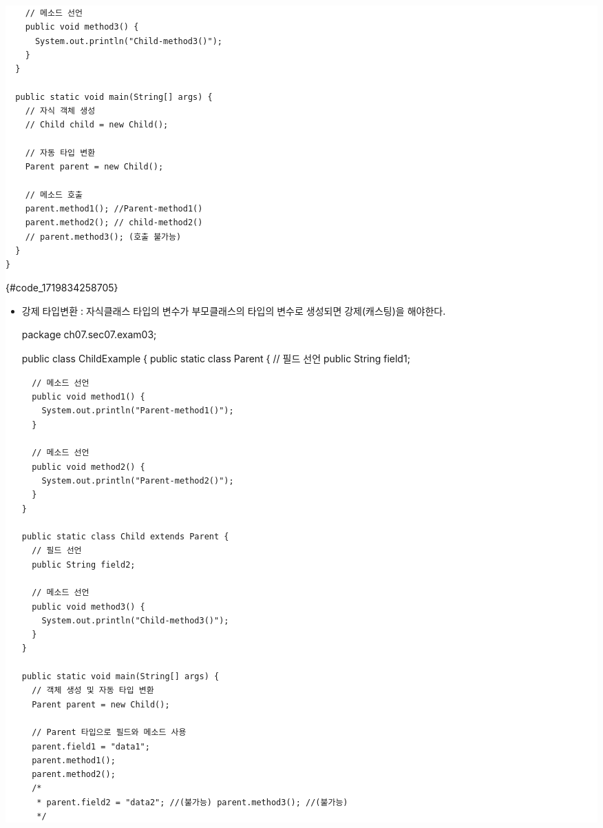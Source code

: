         // 메소드 선언
        public void method3() {
          System.out.println("Child-method3()");
        }
      }

      public static void main(String[] args) {
        // 자식 객체 생성
        // Child child = new Child();

        // 자동 타입 변환
        Parent parent = new Child();

        // 메소드 호출
        parent.method1(); //Parent-method1()
        parent.method2(); // child-method2()
        // parent.method3(); (호출 불가능)
      }
    }

{#code_1719834258705}

- 강제 타입변환 : 자식클래스 타입의 변수가 부모클래스의 타입의 변수로 생성되면 강제(캐스팅)을 해야한다.

    package ch07.sec07.exam03;

    public class ChildExample {
      public static class Parent {
        // 필드 선언
        public String field1;

        // 메소드 선언
        public void method1() {
          System.out.println("Parent-method1()");
        }

        // 메소드 선언
        public void method2() {
          System.out.println("Parent-method2()");
        }
      }

      public static class Child extends Parent {
        // 필드 선언
        public String field2;

        // 메소드 선언
        public void method3() {
          System.out.println("Child-method3()");
        }
      }

      public static void main(String[] args) {
        // 객체 생성 및 자동 타입 변환
        Parent parent = new Child();

        // Parent 타입으로 필드와 메소드 사용
        parent.field1 = "data1";
        parent.method1();
        parent.method2();
        /*
         * parent.field2 = "data2"; //(불가능) parent.method3(); //(불가능)
         */
